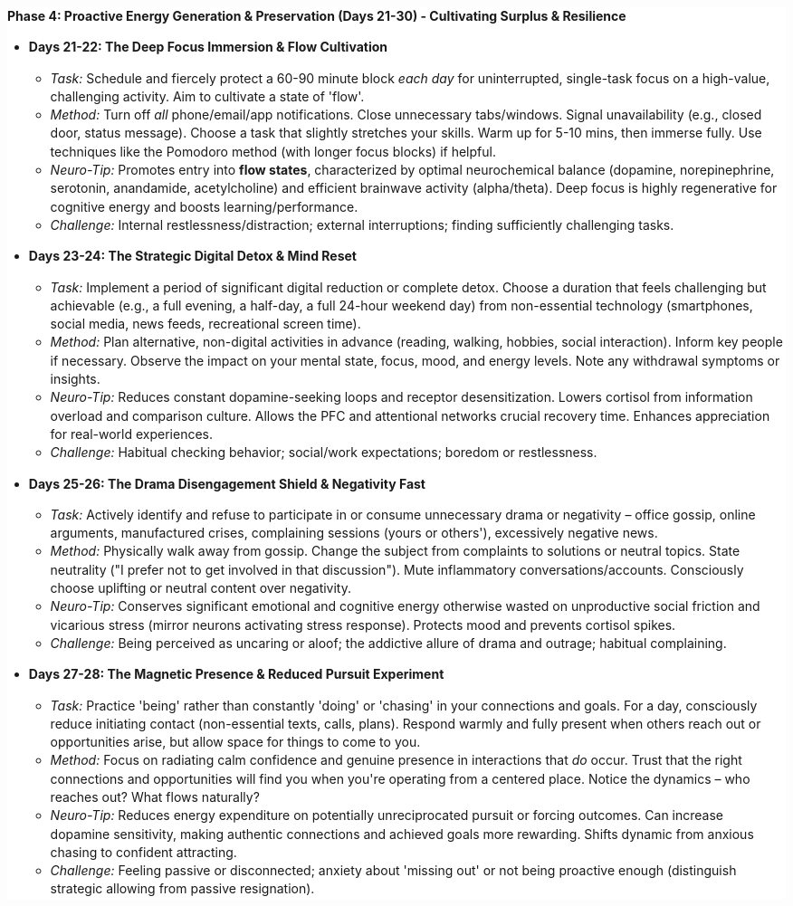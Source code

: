 **Phase 4: Proactive Energy Generation & Preservation (Days 21-30) - Cultivating Surplus & Resilience**

*   **Days 21-22: The Deep Focus Immersion & Flow Cultivation**
    *   *Task:* Schedule and fiercely protect a 60-90 minute block *each day* for uninterrupted, single-task focus on a high-value, challenging activity. Aim to cultivate a state of 'flow'.
    *   *Method:* Turn off *all* phone/email/app notifications. Close unnecessary tabs/windows. Signal unavailability (e.g., closed door, status message). Choose a task that slightly stretches your skills. Warm up for 5-10 mins, then immerse fully. Use techniques like the Pomodoro method (with longer focus blocks) if helpful.
    *   *Neuro-Tip:* Promotes entry into **flow states**, characterized by optimal neurochemical balance (dopamine, norepinephrine, serotonin, anandamide, acetylcholine) and efficient brainwave activity (alpha/theta). Deep focus is highly regenerative for cognitive energy and boosts learning/performance.
    *   *Challenge:* Internal restlessness/distraction; external interruptions; finding sufficiently challenging tasks.

*   **Days 23-24: The Strategic Digital Detox & Mind Reset**
    *   *Task:* Implement a period of significant digital reduction or complete detox. Choose a duration that feels challenging but achievable (e.g., a full evening, a half-day, a full 24-hour weekend day) from non-essential technology (smartphones, social media, news feeds, recreational screen time).
    *   *Method:* Plan alternative, non-digital activities in advance (reading, walking, hobbies, social interaction). Inform key people if necessary. Observe the impact on your mental state, focus, mood, and energy levels. Note any withdrawal symptoms or insights.
    *   *Neuro-Tip:* Reduces constant dopamine-seeking loops and receptor desensitization. Lowers cortisol from information overload and comparison culture. Allows the PFC and attentional networks crucial recovery time. Enhances appreciation for real-world experiences.
    *   *Challenge:* Habitual checking behavior; social/work expectations; boredom or restlessness.

*   **Days 25-26: The Drama Disengagement Shield & Negativity Fast**
    *   *Task:* Actively identify and refuse to participate in or consume unnecessary drama or negativity – office gossip, online arguments, manufactured crises, complaining sessions (yours or others'), excessively negative news.
    *   *Method:* Physically walk away from gossip. Change the subject from complaints to solutions or neutral topics. State neutrality ("I prefer not to get involved in that discussion"). Mute inflammatory conversations/accounts. Consciously choose uplifting or neutral content over negativity.
    *   *Neuro-Tip:* Conserves significant emotional and cognitive energy otherwise wasted on unproductive social friction and vicarious stress (mirror neurons activating stress response). Protects mood and prevents cortisol spikes.
    *   *Challenge:* Being perceived as uncaring or aloof; the addictive allure of drama and outrage; habitual complaining.

*   **Days 27-28: The Magnetic Presence & Reduced Pursuit Experiment**
    *   *Task:* Practice 'being' rather than constantly 'doing' or 'chasing' in your connections and goals. For a day, consciously reduce initiating contact (non-essential texts, calls, plans). Respond warmly and fully present when others reach out or opportunities arise, but allow space for things to come to you.
    *   *Method:* Focus on radiating calm confidence and genuine presence in interactions that *do* occur. Trust that the right connections and opportunities will find you when you're operating from a centered place. Notice the dynamics – who reaches out? What flows naturally?
    *   *Neuro-Tip:* Reduces energy expenditure on potentially unreciprocated pursuit or forcing outcomes. Can increase dopamine sensitivity, making authentic connections and achieved goals more rewarding. Shifts dynamic from anxious chasing to confident attracting.
    *   *Challenge:* Feeling passive or disconnected; anxiety about 'missing out' or not being proactive enough (distinguish strategic allowing from passive resignation).
